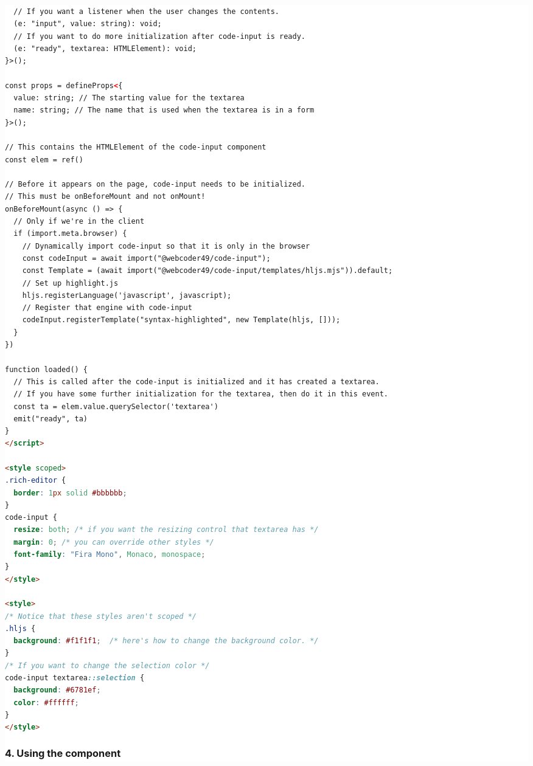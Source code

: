 ```html
  // If you want a listener when the user changes the contents.
  (e: "input", value: string): void;
  // If you want to do more initialization after code-input is ready.
  (e: "ready", textarea: HTMLElement): void;
}>();

const props = defineProps<{
  value: string; // The starting value for the textarea
  name: string; // The name that is used when the textarea is in a form
}>();

// This contains the HTMLElement of the code-input component
const elem = ref()

// Before it appears on the page, code-input needs to be initialized.
// This must be onBeforeMount and not onMount!
onBeforeMount(async () => {
  // Only if we're in the client
  if (import.meta.browser) {
    // Dynamically import code-input so that it is only in the browser
    const codeInput = await import("@webcoder49/code-input");
    const Template = (await import("@webcoder49/code-input/templates/hljs.mjs")).default;
    // Set up highlight.js
    hljs.registerLanguage('javascript', javascript);
    // Register that engine with code-input
    codeInput.registerTemplate("syntax-highlighted", new Template(hljs, []));
  }
})

function loaded() {
  // This is called after the code-input is initialized and it has created a textarea.
  // If you have some further initialization for the textarea, then do it in this event.
  const ta = elem.value.querySelector('textarea')
  emit("ready", ta)
}
</script>

<style scoped>
.rich-editor {
  border: 1px solid #bbbbbb;
}
code-input {
  resize: both; /* if you want the resizing control that textarea has */
  margin: 0; /* you can override other styles */
  font-family: "Fira Mono", Monaco, monospace;
}
</style>

<style>
/* Notice that these styles aren't scoped */
.hljs {
  background: #f1f1f1;  /* here's how to change the background color. */
}
/* If you want to change the selection color */
code-input textarea::selection {
  background: #6781ef;
  color: #ffffff;
}
</style>
```
### 4. Using the component
